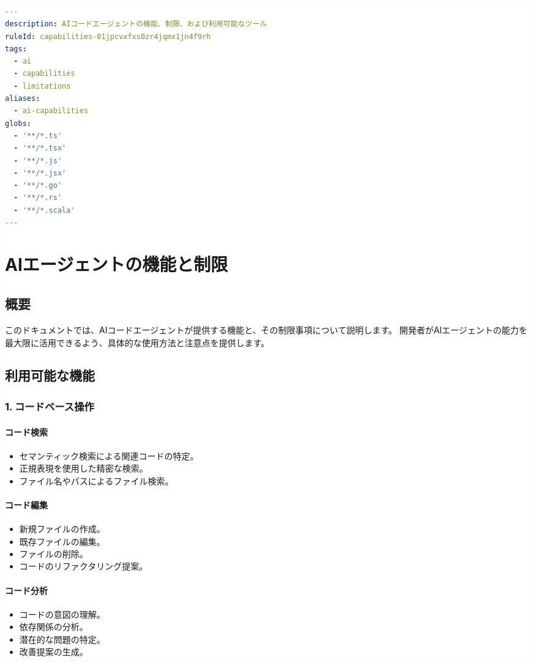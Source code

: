 ```yaml
---
description: AIコードエージェントの機能、制限、および利用可能なツール
ruleId: capabilities-01jpcvxfxs0zr4jqmx1jn4f9rh
tags:
  - ai
  - capabilities
  - limitations
aliases:
  - ai-capabilities
globs:
  - '**/*.ts'
  - '**/*.tsx'
  - '**/*.js'
  - '**/*.jsx'
  - '**/*.go'
  - '**/*.rs'
  - '**/*.scala'
---
```


# AIエージェントの機能と制限

## 概要

このドキュメントでは、AIコードエージェントが提供する機能と、その制限事項について説明します。
開発者がAIエージェントの能力を最大限に活用できるよう、具体的な使用方法と注意点を提供します。

## 利用可能な機能

### 1. コードベース操作

#### コード検索

- セマンティック検索による関連コードの特定。
- 正規表現を使用した精密な検索。
- ファイル名やパスによるファイル検索。

#### コード編集

- 新規ファイルの作成。
- 既存ファイルの編集。
- ファイルの削除。
- コードのリファクタリング提案。

#### コード分析

- コードの意図の理解。
- 依存関係の分析。
- 潜在的な問題の特定。
- 改善提案の生成。
